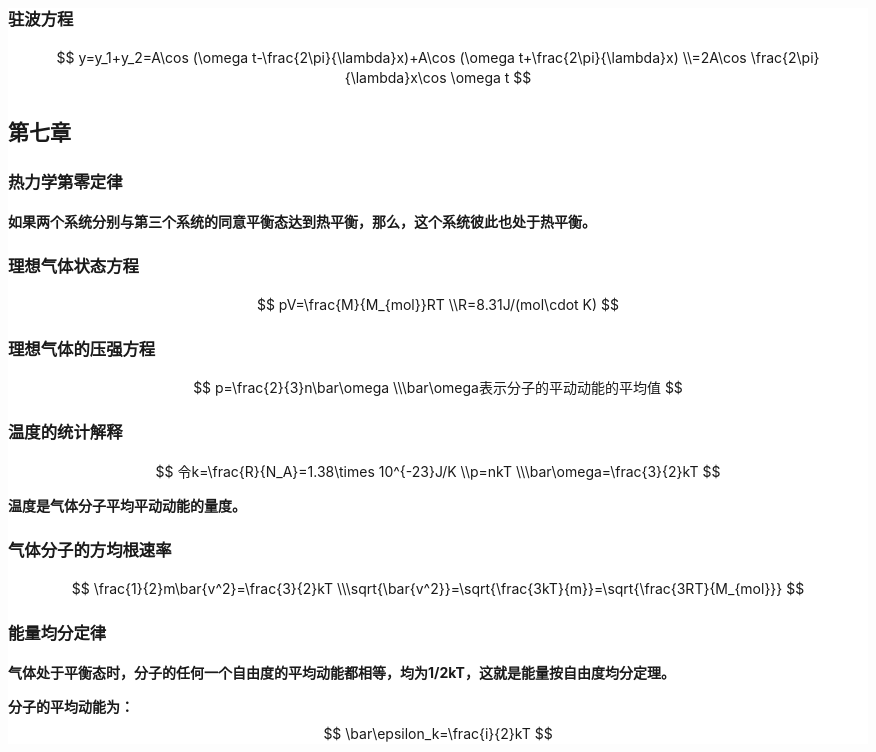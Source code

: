 ### 驻波方程

$$
y=y_1+y_2=A\cos (\omega t-\frac{2\pi}{\lambda}x)+A\cos (\omega t+\frac{2\pi}{\lambda}x)
\\=2A\cos \frac{2\pi}{\lambda}x\cos \omega t
$$

## 第七章

### 热力学第零定律

**如果两个系统分别与第三个系统的同意平衡态达到热平衡，那么，这个系统彼此也处于热平衡。**

### 理想气体状态方程

$$
pV=\frac{M}{M_{mol}}RT
\\R=8.31J/(mol\cdot K)
$$

### 理想气体的压强方程

$$
p=\frac{2}{3}n\bar\omega
\\\bar\omega表示分子的平动动能的平均值
$$

### 温度的统计解释

$$
令k=\frac{R}{N_A}=1.38\times 10^{-23}J/K
\\p=nkT
\\\bar\omega=\frac{3}{2}kT
$$

**温度是气体分子平均平动动能的量度。**

### 气体分子的方均根速率

$$
\frac{1}{2}m\bar{v^2}=\frac{3}{2}kT
\\\sqrt{\bar{v^2}}=\sqrt{\frac{3kT}{m}}=\sqrt{\frac{3RT}{M_{mol}}}
$$

### 能量均分定律

**气体处于平衡态时，分子的任何一个自由度的平均动能都相等，均为1/2kT，这就是能量按自由度均分定理。**

**分子的平均动能为：**
$$
\bar\epsilon_k=\frac{i}{2}kT
$$
